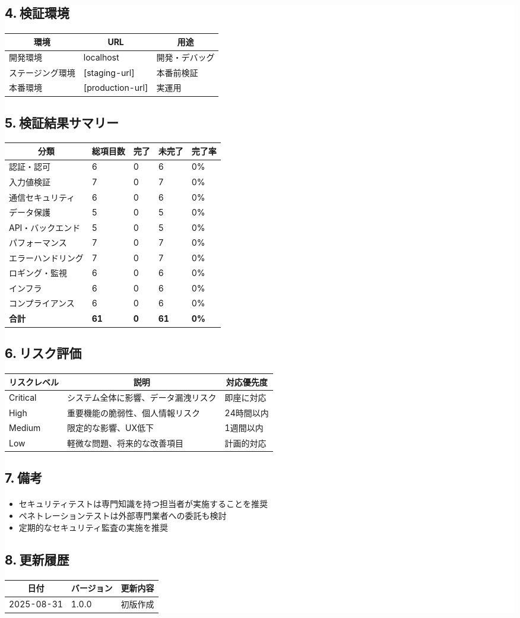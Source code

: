 ## 4. 検証環境

| 環境 | URL | 用途 |
|------|-----|------|
| 開発環境 | localhost | 開発・デバッグ |
| ステージング環境 | [staging-url] | 本番前検証 |
| 本番環境 | [production-url] | 実運用 |

## 5. 検証結果サマリー

| 分類 | 総項目数 | 完了 | 未完了 | 完了率 |
|------|---------|------|--------|--------|
| 認証・認可 | 6 | 0 | 6 | 0% |
| 入力値検証 | 7 | 0 | 7 | 0% |
| 通信セキュリティ | 6 | 0 | 6 | 0% |
| データ保護 | 5 | 0 | 5 | 0% |
| API・バックエンド | 5 | 0 | 5 | 0% |
| パフォーマンス | 7 | 0 | 7 | 0% |
| エラーハンドリング | 7 | 0 | 7 | 0% |
| ロギング・監視 | 6 | 0 | 6 | 0% |
| インフラ | 6 | 0 | 6 | 0% |
| コンプライアンス | 6 | 0 | 6 | 0% |
| **合計** | **61** | **0** | **61** | **0%** |

## 6. リスク評価

| リスクレベル | 説明 | 対応優先度 |
|-------------|------|-----------|
| Critical | システム全体に影響、データ漏洩リスク | 即座に対応 |
| High | 重要機能の脆弱性、個人情報リスク | 24時間以内 |
| Medium | 限定的な影響、UX低下 | 1週間以内 |
| Low | 軽微な問題、将来的な改善項目 | 計画的対応 |

## 7. 備考

- セキュリティテストは専門知識を持つ担当者が実施することを推奨
- ペネトレーションテストは外部専門業者への委託も検討
- 定期的なセキュリティ監査の実施を推奨

## 8. 更新履歴

| 日付 | バージョン | 更新内容 |
|------|-----------|---------|
| 2025-08-31 | 1.0.0 | 初版作成 |